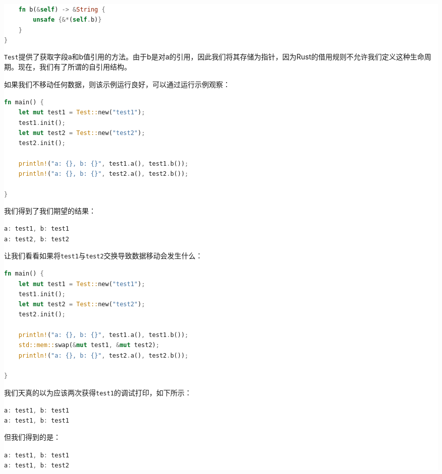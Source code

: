 ```rust
    fn b(&self) -> &String {
        unsafe {&*(self.b)}
    }
}
```

`Test`提供了获取字段a和b值引用的方法。由于b是对a的引用，因此我们将其存储为指针，因为Rust的借用规则不允许我们定义这种生命周期。现在，我们有了所谓的自引用结构。 

如果我们不移动任何数据，则该示例运行良好，可以通过运行示例观察：

```rust
fn main() {
    let mut test1 = Test::new("test1");
    test1.init();
    let mut test2 = Test::new("test2");
    test2.init();

    println!("a: {}, b: {}", test1.a(), test1.b());
    println!("a: {}, b: {}", test2.a(), test2.b());

}
```

我们得到了我们期望的结果：

```powershell
a: test1, b: test1
a: test2, b: test2
```

让我们看看如果将`test1`与`test2`交换导致数据移动会发生什么：

```rust
fn main() {
    let mut test1 = Test::new("test1");
    test1.init();
    let mut test2 = Test::new("test2");
    test2.init();

    println!("a: {}, b: {}", test1.a(), test1.b());
    std::mem::swap(&mut test1, &mut test2);
    println!("a: {}, b: {}", test2.a(), test2.b());

}
```

我们天真的以为应该两次获得`test1`的调试打印，如下所示：

```powershell
a: test1, b: test1
a: test1, b: test1
```

但我们得到的是：

```powershell
a: test1, b: test1
a: test1, b: test2
```
